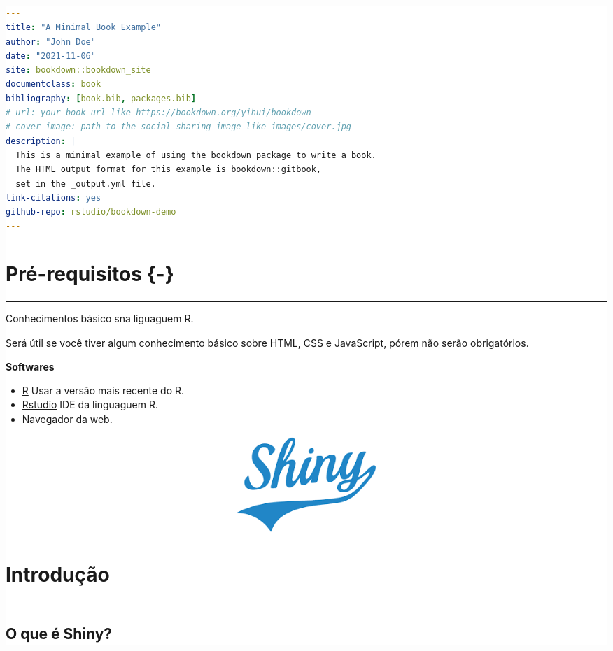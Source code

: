 ```yaml
--- 
title: "A Minimal Book Example"
author: "John Doe"
date: "2021-11-06"
site: bookdown::bookdown_site
documentclass: book
bibliography: [book.bib, packages.bib]
# url: your book url like https://bookdown.org/yihui/bookdown
# cover-image: path to the social sharing image like images/cover.jpg
description: |
  This is a minimal example of using the bookdown package to write a book.
  The HTML output format for this example is bookdown::gitbook,
  set in the _output.yml file.
link-citations: yes
github-repo: rstudio/bookdown-demo
---
```



# Pré-requisitos {-}

---

Conhecimentos básico sna liguaguem R. 

Será útil se você tiver algum conhecimento básico sobre HTML, CSS e JavaScript, pórem não serão obrigatórios.

**Softwares**

* [R](https://www.r-project.org/) Usar a versão mais recente do R.
* [Rstudio](https://www.rstudio.com/) IDE da linguaguem R.
* Navegador da web.

<img src="www/img/shiny.png" width="30%" style="display: block; margin: auto;" />



# Introdução 

---

## **O que é Shiny?**
